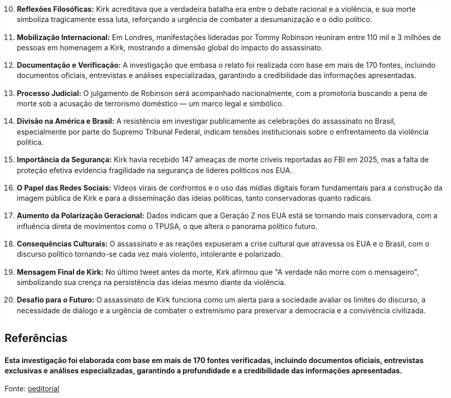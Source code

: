 10. **Reflexões Filosóficas:** Kirk acreditava que a verdadeira batalha era entre o debate racional e a violência, e sua morte simboliza tragicamente essa luta, reforçando a urgência de combater a desumanização e o ódio político.

11. **Mobilização Internacional:** Em Londres, manifestações lideradas por Tommy Robinson reuniram entre 110 mil e 3 milhões de pessoas em homenagem a Kirk, mostrando a dimensão global do impacto do assassinato.

12. **Documentação e Verificação:** A investigação que embasa o relato foi realizada com base em mais de 170 fontes, incluindo documentos oficiais, entrevistas e análises especializadas, garantindo a credibilidade das informações apresentadas.

13. **Processo Judicial:** O julgamento de Robinson será acompanhado nacionalmente, com a promotoria buscando a pena de morte sob a acusação de terrorismo doméstico — um marco legal e simbólico.

14. **Divisão na América e Brasil:** A resistência em investigar publicamente as celebrações do assassinato no Brasil, especialmente por parte do Supremo Tribunal Federal, indicam tensões institucionais sobre o enfrentamento da violência política.

15. **Importância da Segurança:** Kirk havia recebido 147 ameaças de morte críveis reportadas ao FBI em 2025, mas a falta de proteção efetiva evidencia fragilidade na segurança de líderes políticos nos EUA.

16. **O Papel das Redes Sociais:** Vídeos virais de confrontos e o uso das mídias digitais foram fundamentais para a construção da imagem pública de Kirk e para a disseminação das ideias políticas, tanto conservadoras quanto radicais.

17. **Aumento da Polarização Geracional:** Dados indicam que a Geração Z nos EUA está se tornando mais conservadora, com a influência direta de movimentos como o TPUSA, o que altera o panorama político futuro.

18. **Consequências Culturais:** O assassinato e as reações expuseram a crise cultural que atravessa os EUA e o Brasil, com o discurso político tornando-se cada vez mais violento, intolerante e polarizado.

19. **Mensagem Final de Kirk:** No último tweet antes da morte, Kirk afirmou que "A verdade não morre com o mensageiro", simbolizando sua crença na persistência das ideias mesmo diante da violência.

20. **Desafio para o Futuro:** O assassinato de Kirk funciona como um alerta para a sociedade avaliar os limites do discurso, a necessidade de diálogo e a urgência de combater o extremismo para preservar a democracia e a convivência civilizada.

## Referências

**Esta investigação foi elaborada com base em mais de 170 fontes verificadas, incluindo documentos oficiais, entrevistas exclusivas e análises especializadas, garantindo a profundidade e a credibilidade das informações apresentadas.**

Fonte: [oeditorial](https://www.oeditorial.co/p/como-o-assassinato-de-charlie-kirk)

